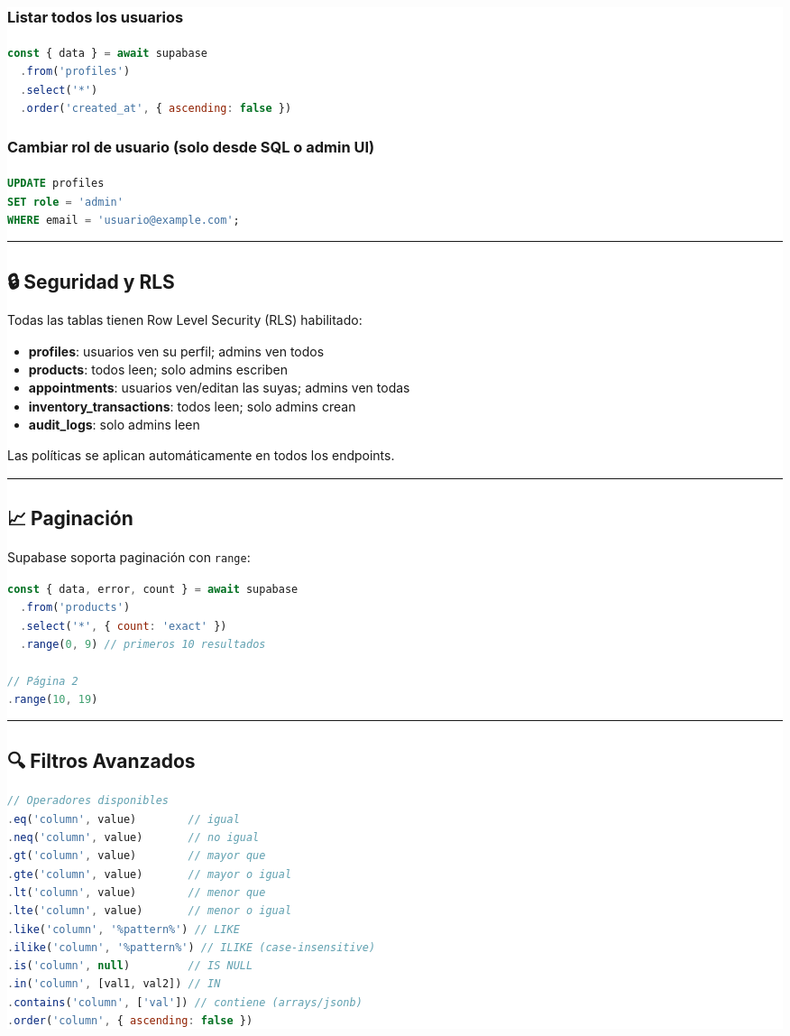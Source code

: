### Listar todos los usuarios

```js
const { data } = await supabase
  .from('profiles')
  .select('*')
  .order('created_at', { ascending: false })
```

### Cambiar rol de usuario (solo desde SQL o admin UI)

```sql
UPDATE profiles 
SET role = 'admin' 
WHERE email = 'usuario@example.com';
```

---

## 🔒 Seguridad y RLS

Todas las tablas tienen Row Level Security (RLS) habilitado:

- **profiles**: usuarios ven su perfil; admins ven todos
- **products**: todos leen; solo admins escriben
- **appointments**: usuarios ven/editan las suyas; admins ven todas
- **inventory_transactions**: todos leen; solo admins crean
- **audit_logs**: solo admins leen

Las políticas se aplican automáticamente en todos los endpoints.

---

## 📈 Paginación

Supabase soporta paginación con `range`:

```js
const { data, error, count } = await supabase
  .from('products')
  .select('*', { count: 'exact' })
  .range(0, 9) // primeros 10 resultados

// Página 2
.range(10, 19)
```

---

## 🔍 Filtros Avanzados

```js
// Operadores disponibles
.eq('column', value)        // igual
.neq('column', value)       // no igual
.gt('column', value)        // mayor que
.gte('column', value)       // mayor o igual
.lt('column', value)        // menor que
.lte('column', value)       // menor o igual
.like('column', '%pattern%') // LIKE
.ilike('column', '%pattern%') // ILIKE (case-insensitive)
.is('column', null)         // IS NULL
.in('column', [val1, val2]) // IN
.contains('column', ['val']) // contiene (arrays/jsonb)
.order('column', { ascending: false })
```
